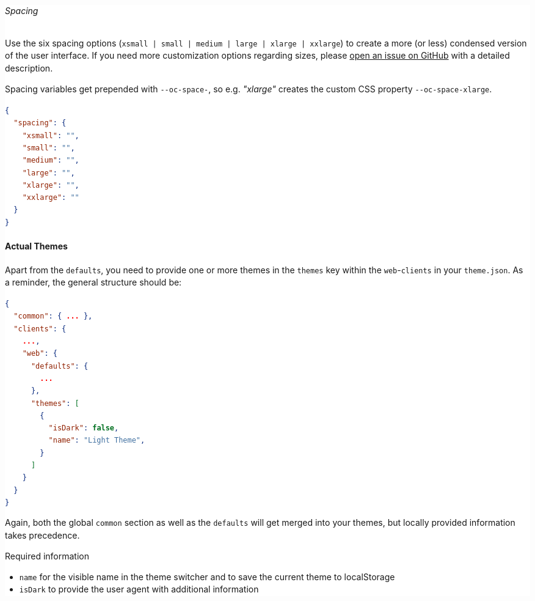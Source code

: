 ###### Spacing

Use the six spacing options (`xsmall | small | medium | large | xlarge | xxlarge`) to create a more (or less) condensed version of the user interface. If you need more customization options regarding sizes, please [open an issue on GitHub](https://github.com/owncloud/web/issues/new) with a detailed description.

Spacing variables get prepended with `--oc-space-`, so e.g. _"xlarge"_ creates the custom CSS property `--oc-space-xlarge`.

```json
{
  "spacing": {
    "xsmall": "",
    "small": "",
    "medium": "",
    "large": "",
    "xlarge": "",
    "xxlarge": ""
  }
}
```

#### Actual Themes

Apart from the `defaults`, you need to provide one or more themes in the `themes` key within the `web`-`clients` in your `theme.json`. As a reminder, the general structure should be:

```json
{
  "common": { ... },
  "clients": {
    ...,
    "web": {
      "defaults": {
        ...
      },
      "themes": [
        {
          "isDark": false,
          "name": "Light Theme",
        }
      ]
    }
  }
}
```

Again, both the global `common` section as well as the `defaults` will get merged into your themes, but locally provided information takes precedence.

Required information
- `name` for the visible name in the theme switcher and to save the current theme to localStorage
- `isDark` to provide the user agent with additional information
